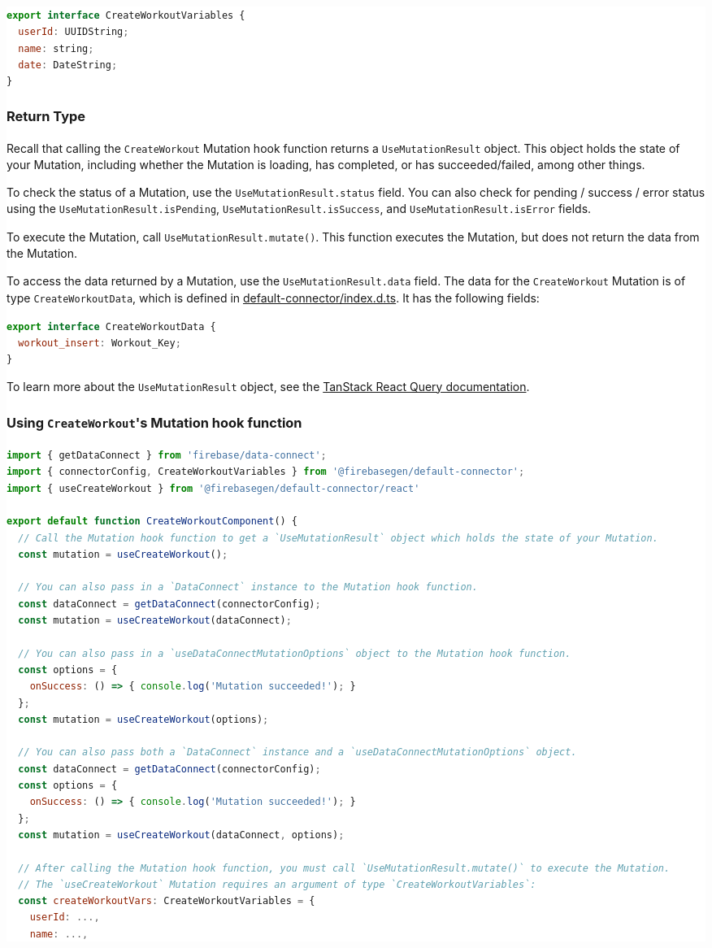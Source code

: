 ```javascript
export interface CreateWorkoutVariables {
  userId: UUIDString;
  name: string;
  date: DateString;
}
```
### Return Type
Recall that calling the `CreateWorkout` Mutation hook function returns a `UseMutationResult` object. This object holds the state of your Mutation, including whether the Mutation is loading, has completed, or has succeeded/failed, among other things.

To check the status of a Mutation, use the `UseMutationResult.status` field. You can also check for pending / success / error status using the `UseMutationResult.isPending`, `UseMutationResult.isSuccess`, and `UseMutationResult.isError` fields.

To execute the Mutation, call `UseMutationResult.mutate()`. This function executes the Mutation, but does not return the data from the Mutation.

To access the data returned by a Mutation, use the `UseMutationResult.data` field. The data for the `CreateWorkout` Mutation is of type `CreateWorkoutData`, which is defined in [default-connector/index.d.ts](../index.d.ts). It has the following fields:
```javascript
export interface CreateWorkoutData {
  workout_insert: Workout_Key;
}
```

To learn more about the `UseMutationResult` object, see the [TanStack React Query documentation](https://tanstack.com/query/v5/docs/framework/react/reference/useMutation).

### Using `CreateWorkout`'s Mutation hook function

```javascript
import { getDataConnect } from 'firebase/data-connect';
import { connectorConfig, CreateWorkoutVariables } from '@firebasegen/default-connector';
import { useCreateWorkout } from '@firebasegen/default-connector/react'

export default function CreateWorkoutComponent() {
  // Call the Mutation hook function to get a `UseMutationResult` object which holds the state of your Mutation.
  const mutation = useCreateWorkout();

  // You can also pass in a `DataConnect` instance to the Mutation hook function.
  const dataConnect = getDataConnect(connectorConfig);
  const mutation = useCreateWorkout(dataConnect);

  // You can also pass in a `useDataConnectMutationOptions` object to the Mutation hook function.
  const options = {
    onSuccess: () => { console.log('Mutation succeeded!'); }
  };
  const mutation = useCreateWorkout(options);

  // You can also pass both a `DataConnect` instance and a `useDataConnectMutationOptions` object.
  const dataConnect = getDataConnect(connectorConfig);
  const options = {
    onSuccess: () => { console.log('Mutation succeeded!'); }
  };
  const mutation = useCreateWorkout(dataConnect, options);

  // After calling the Mutation hook function, you must call `UseMutationResult.mutate()` to execute the Mutation.
  // The `useCreateWorkout` Mutation requires an argument of type `CreateWorkoutVariables`:
  const createWorkoutVars: CreateWorkoutVariables = {
    userId: ..., 
    name: ..., 
```